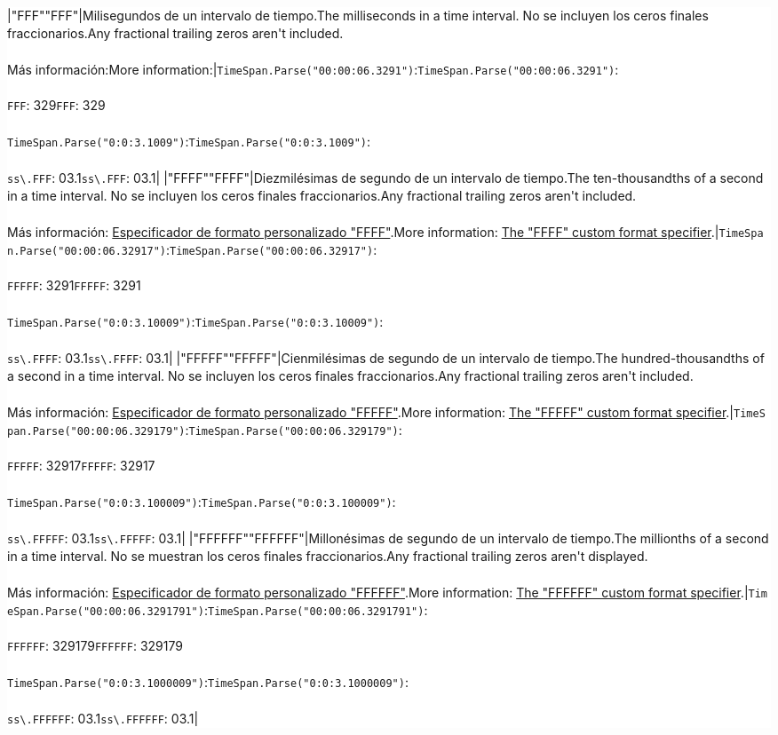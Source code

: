 |<span data-ttu-id="30d6a-227">"FFF"</span><span class="sxs-lookup"><span data-stu-id="30d6a-227">"FFF"</span></span>|<span data-ttu-id="30d6a-228">Milisegundos de un intervalo de tiempo.</span><span class="sxs-lookup"><span data-stu-id="30d6a-228">The milliseconds in a time interval.</span></span> <span data-ttu-id="30d6a-229">No se incluyen los ceros finales fraccionarios.</span><span class="sxs-lookup"><span data-stu-id="30d6a-229">Any fractional trailing zeros aren't included.</span></span><br /><br /> <span data-ttu-id="30d6a-230">Más información:</span><span class="sxs-lookup"><span data-stu-id="30d6a-230">More information:</span></span>|<span data-ttu-id="30d6a-231">`TimeSpan.Parse("00:00:06.3291")`:</span><span class="sxs-lookup"><span data-stu-id="30d6a-231">`TimeSpan.Parse("00:00:06.3291")`:</span></span><br /><br /> <span data-ttu-id="30d6a-232">`FFF`: 329</span><span class="sxs-lookup"><span data-stu-id="30d6a-232">`FFF`: 329</span></span><br /><br /> <span data-ttu-id="30d6a-233">`TimeSpan.Parse("0:0:3.1009")`:</span><span class="sxs-lookup"><span data-stu-id="30d6a-233">`TimeSpan.Parse("0:0:3.1009")`:</span></span><br /><br /> <span data-ttu-id="30d6a-234">`ss\.FFF`: 03.1</span><span class="sxs-lookup"><span data-stu-id="30d6a-234">`ss\.FFF`: 03.1</span></span>|
|<span data-ttu-id="30d6a-235">"FFFF"</span><span class="sxs-lookup"><span data-stu-id="30d6a-235">"FFFF"</span></span>|<span data-ttu-id="30d6a-236">Diezmilésimas de segundo de un intervalo de tiempo.</span><span class="sxs-lookup"><span data-stu-id="30d6a-236">The ten-thousandths of a second in a time interval.</span></span> <span data-ttu-id="30d6a-237">No se incluyen los ceros finales fraccionarios.</span><span class="sxs-lookup"><span data-stu-id="30d6a-237">Any fractional trailing zeros aren't included.</span></span><br /><br /> <span data-ttu-id="30d6a-238">Más información: [Especificador de formato personalizado "FFFF"](#F4_Specifier).</span><span class="sxs-lookup"><span data-stu-id="30d6a-238">More information: [The "FFFF" custom format specifier](#F4_Specifier).</span></span>|<span data-ttu-id="30d6a-239">`TimeSpan.Parse("00:00:06.32917")`:</span><span class="sxs-lookup"><span data-stu-id="30d6a-239">`TimeSpan.Parse("00:00:06.32917")`:</span></span><br /><br /> <span data-ttu-id="30d6a-240">`FFFFF`: 3291</span><span class="sxs-lookup"><span data-stu-id="30d6a-240">`FFFFF`: 3291</span></span><br /><br /> <span data-ttu-id="30d6a-241">`TimeSpan.Parse("0:0:3.10009")`:</span><span class="sxs-lookup"><span data-stu-id="30d6a-241">`TimeSpan.Parse("0:0:3.10009")`:</span></span><br /><br /> <span data-ttu-id="30d6a-242">`ss\.FFFF`: 03.1</span><span class="sxs-lookup"><span data-stu-id="30d6a-242">`ss\.FFFF`: 03.1</span></span>|
|<span data-ttu-id="30d6a-243">"FFFFF"</span><span class="sxs-lookup"><span data-stu-id="30d6a-243">"FFFFF"</span></span>|<span data-ttu-id="30d6a-244">Cienmilésimas de segundo de un intervalo de tiempo.</span><span class="sxs-lookup"><span data-stu-id="30d6a-244">The hundred-thousandths of a second in a time interval.</span></span> <span data-ttu-id="30d6a-245">No se incluyen los ceros finales fraccionarios.</span><span class="sxs-lookup"><span data-stu-id="30d6a-245">Any fractional trailing zeros aren't included.</span></span><br /><br /> <span data-ttu-id="30d6a-246">Más información: [Especificador de formato personalizado "FFFFF"](#F5_Specifier).</span><span class="sxs-lookup"><span data-stu-id="30d6a-246">More information: [The "FFFFF" custom format specifier](#F5_Specifier).</span></span>|<span data-ttu-id="30d6a-247">`TimeSpan.Parse("00:00:06.329179")`:</span><span class="sxs-lookup"><span data-stu-id="30d6a-247">`TimeSpan.Parse("00:00:06.329179")`:</span></span><br /><br /> <span data-ttu-id="30d6a-248">`FFFFF`: 32917</span><span class="sxs-lookup"><span data-stu-id="30d6a-248">`FFFFF`: 32917</span></span><br /><br /> <span data-ttu-id="30d6a-249">`TimeSpan.Parse("0:0:3.100009")`:</span><span class="sxs-lookup"><span data-stu-id="30d6a-249">`TimeSpan.Parse("0:0:3.100009")`:</span></span><br /><br /> <span data-ttu-id="30d6a-250">`ss\.FFFFF`: 03.1</span><span class="sxs-lookup"><span data-stu-id="30d6a-250">`ss\.FFFFF`: 03.1</span></span>|
|<span data-ttu-id="30d6a-251">"FFFFFF"</span><span class="sxs-lookup"><span data-stu-id="30d6a-251">"FFFFFF"</span></span>|<span data-ttu-id="30d6a-252">Millonésimas de segundo de un intervalo de tiempo.</span><span class="sxs-lookup"><span data-stu-id="30d6a-252">The millionths of a second in a time interval.</span></span> <span data-ttu-id="30d6a-253">No se muestran los ceros finales fraccionarios.</span><span class="sxs-lookup"><span data-stu-id="30d6a-253">Any fractional trailing zeros aren't displayed.</span></span><br /><br /> <span data-ttu-id="30d6a-254">Más información: [Especificador de formato personalizado "FFFFFF"](#F6_Specifier).</span><span class="sxs-lookup"><span data-stu-id="30d6a-254">More information: [The "FFFFFF" custom format specifier](#F6_Specifier).</span></span>|<span data-ttu-id="30d6a-255">`TimeSpan.Parse("00:00:06.3291791")`:</span><span class="sxs-lookup"><span data-stu-id="30d6a-255">`TimeSpan.Parse("00:00:06.3291791")`:</span></span><br /><br /> <span data-ttu-id="30d6a-256">`FFFFFF`: 329179</span><span class="sxs-lookup"><span data-stu-id="30d6a-256">`FFFFFF`: 329179</span></span><br /><br /> <span data-ttu-id="30d6a-257">`TimeSpan.Parse("0:0:3.1000009")`:</span><span class="sxs-lookup"><span data-stu-id="30d6a-257">`TimeSpan.Parse("0:0:3.1000009")`:</span></span><br /><br /> <span data-ttu-id="30d6a-258">`ss\.FFFFFF`: 03.1</span><span class="sxs-lookup"><span data-stu-id="30d6a-258">`ss\.FFFFFF`: 03.1</span></span>|